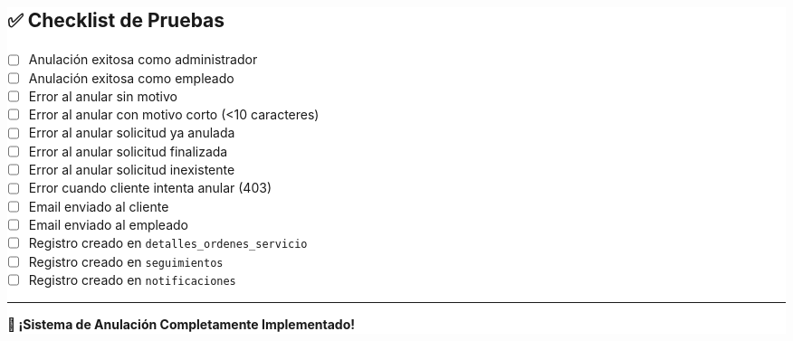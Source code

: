 
## ✅ **Checklist de Pruebas**

- [ ] Anulación exitosa como administrador
- [ ] Anulación exitosa como empleado
- [ ] Error al anular sin motivo
- [ ] Error al anular con motivo corto (<10 caracteres)
- [ ] Error al anular solicitud ya anulada
- [ ] Error al anular solicitud finalizada
- [ ] Error al anular solicitud inexistente
- [ ] Error cuando cliente intenta anular (403)
- [ ] Email enviado al cliente
- [ ] Email enviado al empleado
- [ ] Registro creado en `detalles_ordenes_servicio`
- [ ] Registro creado en `seguimientos`
- [ ] Registro creado en `notificaciones`

---

**🎉 ¡Sistema de Anulación Completamente Implementado!**

